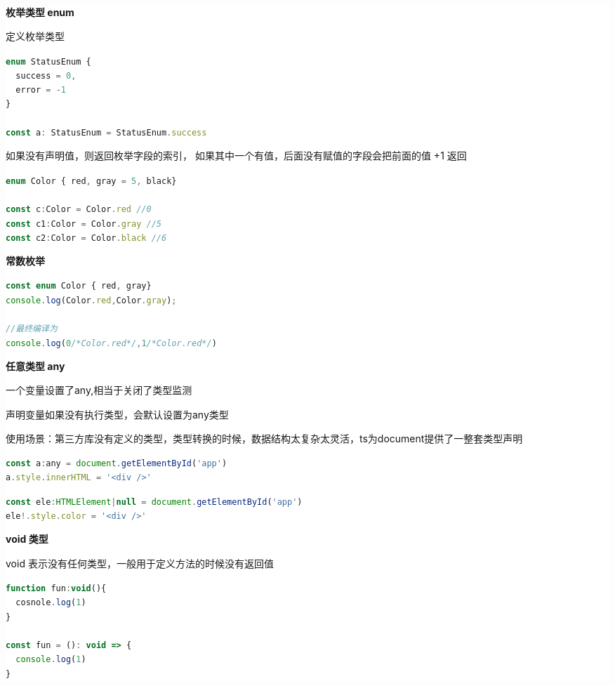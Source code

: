 **枚举类型 enum**

定义枚举类型

```javascript
enum StatusEnum {
  success = 0,
  error = -1
}

const a: StatusEnum = StatusEnum.success
```

如果没有声明值，则返回枚举字段的索引， 如果其中一个有值，后面没有赋值的字段会把前面的值 +1 返回

```javascript
enum Color { red, gray = 5, black}

const c:Color = Color.red //0
const c1:Color = Color.gray //5
const c2:Color = Color.black //6
```

**常数枚举**

```javascript
const enum Color { red, gray}
console.log(Color.red,Color.gray);

//最终编译为
console.log(0/*Color.red*/,1/*Color.red*/)
```

**任意类型 any**

一个变量设置了any,相当于关闭了类型监测

声明变量如果没有执行类型，会默认设置为any类型

使用场景：第三方库没有定义的类型，类型转换的时候，数据结构太复杂太灵活，ts为document提供了一整套类型声明

```javascript
const a:any = document.getElementById('app')
a.style.innerHTML = '<div />'
```

```javascript
const ele:HTMLElement|null = document.getElementById('app')
ele!.style.color = '<div />'
```

**void 类型**

void 表示没有任何类型，一般用于定义方法的时候没有返回值

```javascript
function fun:void(){
  cosnole.log(1)
}

const fun = (): void => {
  console.log(1)
}
```
